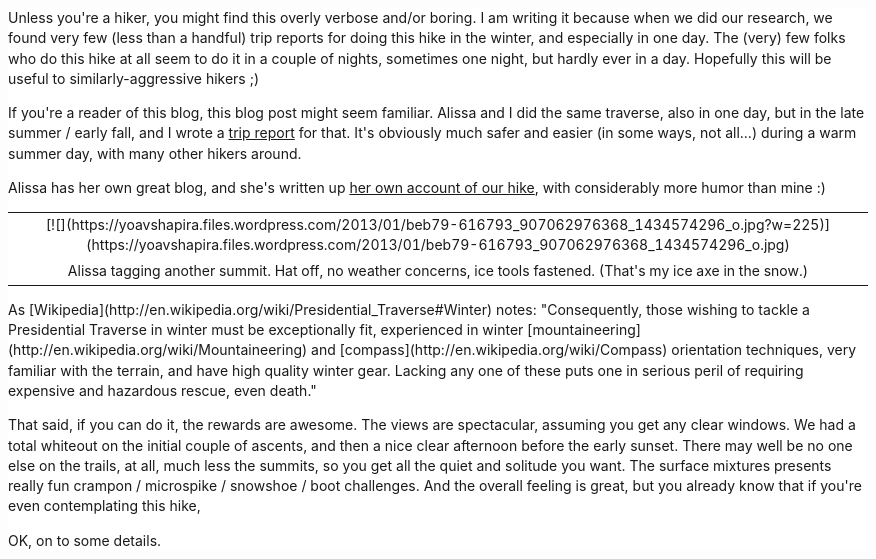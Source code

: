 Unless you're a hiker, you might find this overly verbose and/or boring. I am writing it because when we did our research, we found very few (less than a handful) trip reports for doing this hike in the winter, and especially in one day. The (very) few folks who do this hike at all seem to do it in a couple of nights, sometimes one night, but hardly ever in a day. Hopefully this will be useful to similarly-aggressive hikers ;)  
  
If you're a reader of this blog, this blog post might seem familiar. Alissa and I did the same traverse, also in one day, but in the late summer / early fall, and I wrote a [trip report](http://yoavs.blogspot.com/2012/09/presidential-traverse-trip-report.html) for that. It's obviously much safer and easier (in some ways, not all...) during a warm summer day, with many other hikers around.  
  
Alissa has her own great blog, and she's written up [her own account of our hike](http://rambleonblog.net/2013/01/15/the-presi-traverse/), with considerably more humor than mine :)  
  
<table cellpadding="0" align="center" style="margin-left:auto;margin-right:auto;text-align:center;" cellspacing="0" class="tr-caption-container" ><tbody ><tr >
<td style="text-align:center;" >[![](https://yoavshapira.files.wordpress.com/2013/01/beb79-616793_907062976368_1434574296_o.jpg?w=225)](https://yoavshapira.files.wordpress.com/2013/01/beb79-616793_907062976368_1434574296_o.jpg)
</td></tr><tr >
<td style="text-align:center;" class="tr-caption" >Alissa tagging another summit. Hat off, no weather concerns, ice tools fastened. (That's my ice axe in the snow.)
</td></tr></tbody></table>As [Wikipedia](http://en.wikipedia.org/wiki/Presidential_Traverse#Winter) notes: "Consequently, those wishing to tackle a Presidential Traverse in winter must be exceptionally fit, experienced in winter [mountaineering](http://en.wikipedia.org/wiki/Mountaineering) and [compass](http://en.wikipedia.org/wiki/Compass) orientation techniques, very familiar with the terrain, and have high quality winter gear. Lacking any one of these puts one in serious peril of requiring expensive and hazardous rescue, even death."  
  
That said, if you can do it, the rewards are awesome. The views are spectacular, assuming you get any clear windows. We had a total whiteout on the initial couple of ascents, and then a nice clear afternoon before the early sunset. There may well be no one else on the trails, at all, much less the summits, so you get all the quiet and solitude you want. The surface mixtures presents really fun crampon / microspike / snowshoe / boot challenges. And the overall feeling is great, but you already know that if you're even contemplating this hike,  
  
OK, on to some details.  
  